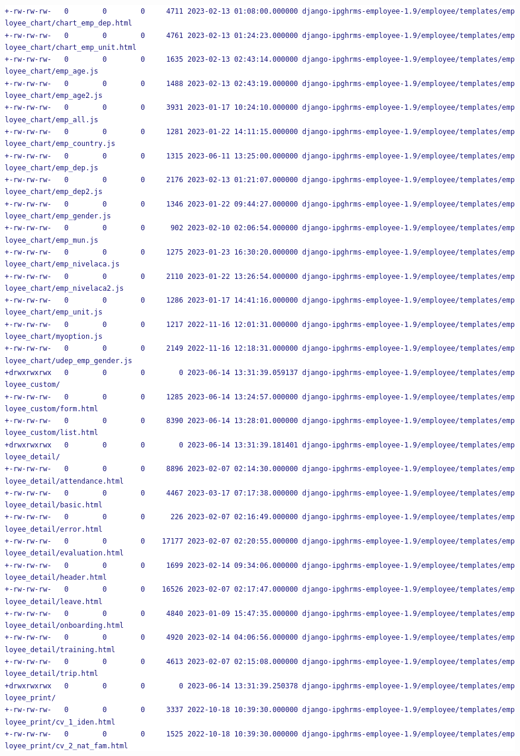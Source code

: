 ```diff
+-rw-rw-rw-   0        0        0     4711 2023-02-13 01:08:00.000000 django-ipghrms-employee-1.9/employee/templates/employee_chart/chart_emp_dep.html
+-rw-rw-rw-   0        0        0     4761 2023-02-13 01:24:23.000000 django-ipghrms-employee-1.9/employee/templates/employee_chart/chart_emp_unit.html
+-rw-rw-rw-   0        0        0     1635 2023-02-13 02:43:14.000000 django-ipghrms-employee-1.9/employee/templates/employee_chart/emp_age.js
+-rw-rw-rw-   0        0        0     1488 2023-02-13 02:43:19.000000 django-ipghrms-employee-1.9/employee/templates/employee_chart/emp_age2.js
+-rw-rw-rw-   0        0        0     3931 2023-01-17 10:24:10.000000 django-ipghrms-employee-1.9/employee/templates/employee_chart/emp_all.js
+-rw-rw-rw-   0        0        0     1281 2023-01-22 14:11:15.000000 django-ipghrms-employee-1.9/employee/templates/employee_chart/emp_country.js
+-rw-rw-rw-   0        0        0     1315 2023-06-11 13:25:00.000000 django-ipghrms-employee-1.9/employee/templates/employee_chart/emp_dep.js
+-rw-rw-rw-   0        0        0     2176 2023-02-13 01:21:07.000000 django-ipghrms-employee-1.9/employee/templates/employee_chart/emp_dep2.js
+-rw-rw-rw-   0        0        0     1346 2023-01-22 09:44:27.000000 django-ipghrms-employee-1.9/employee/templates/employee_chart/emp_gender.js
+-rw-rw-rw-   0        0        0      902 2023-02-10 02:06:54.000000 django-ipghrms-employee-1.9/employee/templates/employee_chart/emp_mun.js
+-rw-rw-rw-   0        0        0     1275 2023-01-23 16:30:20.000000 django-ipghrms-employee-1.9/employee/templates/employee_chart/emp_nivelaca.js
+-rw-rw-rw-   0        0        0     2110 2023-01-22 13:26:54.000000 django-ipghrms-employee-1.9/employee/templates/employee_chart/emp_nivelaca2.js
+-rw-rw-rw-   0        0        0     1286 2023-01-17 14:41:16.000000 django-ipghrms-employee-1.9/employee/templates/employee_chart/emp_unit.js
+-rw-rw-rw-   0        0        0     1217 2022-11-16 12:01:31.000000 django-ipghrms-employee-1.9/employee/templates/employee_chart/myoption.js
+-rw-rw-rw-   0        0        0     2149 2022-11-16 12:18:31.000000 django-ipghrms-employee-1.9/employee/templates/employee_chart/udep_emp_gender.js
+drwxrwxrwx   0        0        0        0 2023-06-14 13:31:39.059137 django-ipghrms-employee-1.9/employee/templates/employee_custom/
+-rw-rw-rw-   0        0        0     1285 2023-06-14 13:24:57.000000 django-ipghrms-employee-1.9/employee/templates/employee_custom/form.html
+-rw-rw-rw-   0        0        0     8390 2023-06-14 13:28:01.000000 django-ipghrms-employee-1.9/employee/templates/employee_custom/list.html
+drwxrwxrwx   0        0        0        0 2023-06-14 13:31:39.181401 django-ipghrms-employee-1.9/employee/templates/employee_detail/
+-rw-rw-rw-   0        0        0     8896 2023-02-07 02:14:30.000000 django-ipghrms-employee-1.9/employee/templates/employee_detail/attendance.html
+-rw-rw-rw-   0        0        0     4467 2023-03-17 07:17:38.000000 django-ipghrms-employee-1.9/employee/templates/employee_detail/basic.html
+-rw-rw-rw-   0        0        0      226 2023-02-07 02:16:49.000000 django-ipghrms-employee-1.9/employee/templates/employee_detail/error.html
+-rw-rw-rw-   0        0        0    17177 2023-02-07 02:20:55.000000 django-ipghrms-employee-1.9/employee/templates/employee_detail/evaluation.html
+-rw-rw-rw-   0        0        0     1699 2023-02-14 09:34:06.000000 django-ipghrms-employee-1.9/employee/templates/employee_detail/header.html
+-rw-rw-rw-   0        0        0    16526 2023-02-07 02:17:47.000000 django-ipghrms-employee-1.9/employee/templates/employee_detail/leave.html
+-rw-rw-rw-   0        0        0     4840 2023-01-09 15:47:35.000000 django-ipghrms-employee-1.9/employee/templates/employee_detail/onboarding.html
+-rw-rw-rw-   0        0        0     4920 2023-02-14 04:06:56.000000 django-ipghrms-employee-1.9/employee/templates/employee_detail/training.html
+-rw-rw-rw-   0        0        0     4613 2023-02-07 02:15:08.000000 django-ipghrms-employee-1.9/employee/templates/employee_detail/trip.html
+drwxrwxrwx   0        0        0        0 2023-06-14 13:31:39.250378 django-ipghrms-employee-1.9/employee/templates/employee_print/
+-rw-rw-rw-   0        0        0     3337 2022-10-18 10:39:30.000000 django-ipghrms-employee-1.9/employee/templates/employee_print/cv_1_iden.html
+-rw-rw-rw-   0        0        0     1525 2022-10-18 10:39:30.000000 django-ipghrms-employee-1.9/employee/templates/employee_print/cv_2_nat_fam.html
```